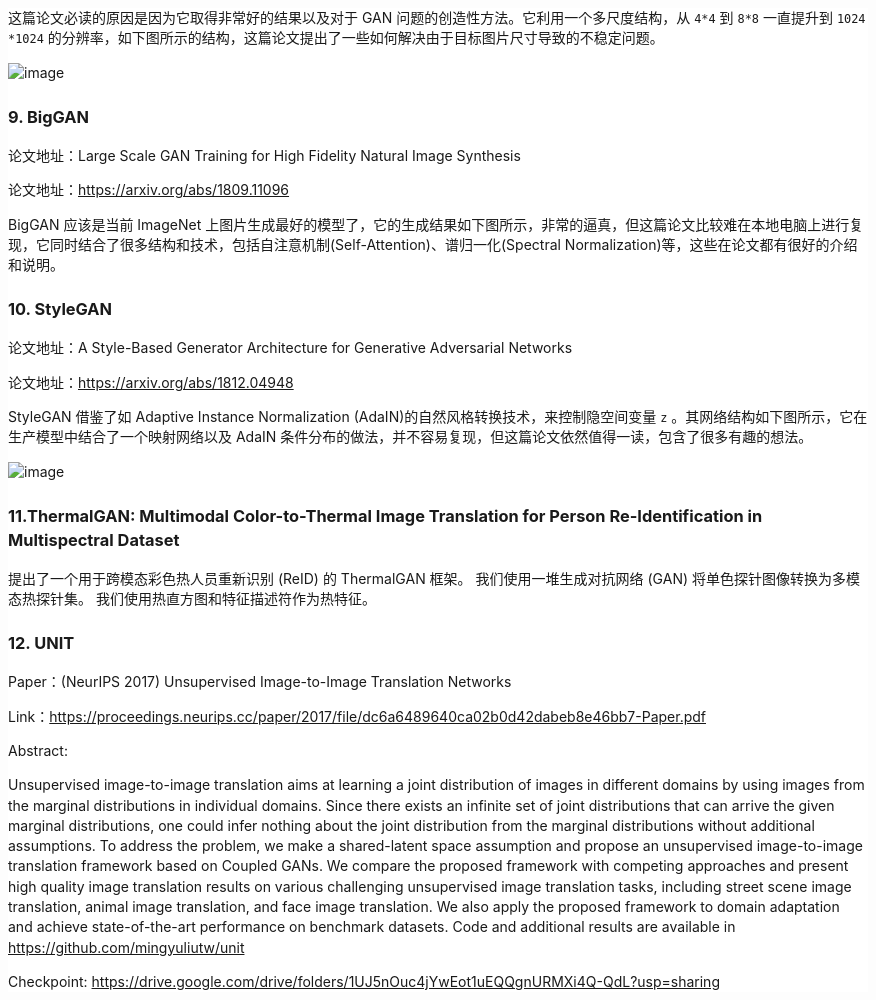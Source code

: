 这篇论文必读的原因是因为它取得非常好的结果以及对于 GAN 问题的创造性方法。它利用一个多尺度结构，从 `4*4` 到 `8*8` 一直提升到 `1024*1024` 的分辨率，如下图所示的结构，这篇论文提出了一些如何解决由于目标图片尺寸导致的不稳定问题。

![image](https://user-images.githubusercontent.com/83259959/168706919-98c7089c-cbe7-4e4a-bedc-513d6f7486d5.png)

### 9. BigGAN

论文地址：Large Scale GAN Training for High Fidelity Natural Image Synthesis

论文地址：https://arxiv.org/abs/1809.11096

BigGAN 应该是当前 ImageNet 上图片生成最好的模型了，它的生成结果如下图所示，非常的逼真，但这篇论文比较难在本地电脑上进行复现，它同时结合了很多结构和技术，包括自注意机制(Self-Attention)、谱归一化(Spectral Normalization)等，这些在论文都有很好的介绍和说明。

### 10. StyleGAN

论文地址：A Style-Based Generator Architecture for Generative Adversarial Networks

论文地址：https://arxiv.org/abs/1812.04948

StyleGAN 借鉴了如 Adaptive Instance Normalization (AdaIN)的自然风格转换技术，来控制隐空间变量 `z` 。其网络结构如下图所示，它在生产模型中结合了一个映射网络以及 AdaIN 条件分布的做法，并不容易复现，但这篇论文依然值得一读，包含了很多有趣的想法。

![image](https://user-images.githubusercontent.com/83259959/168707110-790edee7-db03-4abe-a294-e7a5e2f3f159.png)

### 11.ThermalGAN: Multimodal Color-to-Thermal Image Translation for Person Re-Identification in Multispectral Dataset

提出了一个用于跨模态彩色热人员重新识别 (ReID) 的 ThermalGAN 框架。 我们使用一堆生成对抗网络 (GAN) 将单色探针图像转换为多模态热探针集。 我们使用热直方图和特征描述符作为热特征。



### 12. UNIT

Paper：(NeurIPS 2017) Unsupervised Image-to-Image Translation Networks

Link：https://proceedings.neurips.cc/paper/2017/file/dc6a6489640ca02b0d42dabeb8e46bb7-Paper.pdf

Abstract:

Unsupervised image-to-image translation aims at learning a joint distribution of images in different domains by using images from the marginal distributions in individual domains. Since there exists an infinite set of joint distributions that can arrive the given marginal distributions, one could infer nothing about the joint distribution from the marginal distributions without additional assumptions. To address the problem, we make a shared-latent space assumption and propose an unsupervised image-to-image translation framework based on Coupled GANs. We compare the proposed framework with competing approaches and present high quality image translation results on various challenging unsupervised image translation tasks, including street scene image translation, animal image translation, and face image translation. We also apply the proposed framework to domain adaptation and achieve state-of-the-art performance on benchmark datasets. Code and additional results are available in https://github.com/mingyuliutw/unit

Checkpoint:
https://drive.google.com/drive/folders/1UJ5nOuc4jYwEot1uEQQgnURMXi4Q-QdL?usp=sharing

